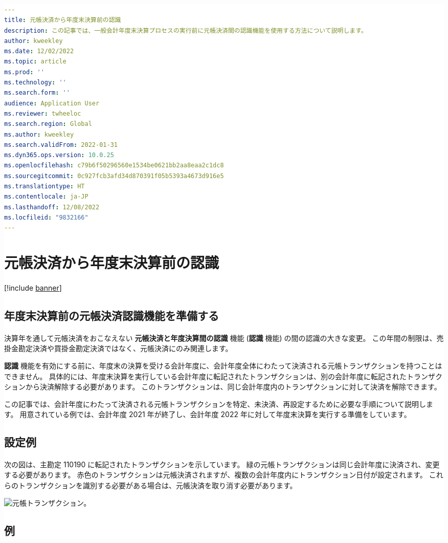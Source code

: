 ```yaml
---
title: 元帳決済から年度末決算前の認識
description: この記事では、一般会計年度末決算プロセスの実行前に元帳決済間の認識機能を使用する方法について説明します。
author: kweekley
ms.date: 12/02/2022
ms.topic: article
ms.prod: ''
ms.technology: ''
ms.search.form: ''
audience: Application User
ms.reviewer: twheeloc
ms.search.region: Global
ms.author: kweekley
ms.search.validFrom: 2022-01-31
ms.dyn365.ops.version: 10.0.25
ms.openlocfilehash: c79b6f50296560e1534be0621bb2aa8eaa2c1dc8
ms.sourcegitcommit: 0c927fcb3afd34d870391f05b5393a4673d916e5
ms.translationtype: HT
ms.contentlocale: ja-JP
ms.lasthandoff: 12/08/2022
ms.locfileid: "9832166"
---
```

# <a name="awareness-between-ledger-settlement-feature-before-year-end-close"></a>元帳決済から年度末決算前の認識

[!include [banner](../includes/banner.md)]

## <a name="preparing-for-the-ledger-settlement-awareness-feature-before-year-end-close"></a>年度末決算前の元帳決済認識機能を準備する

決算年を通して元帳決済をおこなえない **元帳決済と年度決算間の認識** 機能 (**認識** 機能) の間の認識の大きな変更。 この年間の制限は、売掛金勘定決済や買掛金勘定決済ではなく、元帳決済にのみ関連します。

**認識** 機能を有効にする前に、年度末の決算を受ける会計年度に、会計年度全体にわたって決済される元帳トランザクションを持つことはできません。 具体的には、年度末決算を実行している会計年度に転記されたトランザクションは、別の会計年度に転記されたトランザクションから決済解除する必要があります。 このトランザクションは、同じ会計年度内のトランザクションに対して決済を解除できます。

この記事では、会計年度にわたって決済される元帳トランザクションを特定、未決済、再設定するために必要な手順について説明します。 用意されている例では、会計年度 2021 年が終了し、会計年度 2022 年に対して年度末決算を実行する準備をしています。

## <a name="example-setup"></a>設定例

次の図は、主勘定 110190 に転記されたトランザクションを示しています。 緑の元帳トランザクションは同じ会計年度に決済され、変更する必要があります。 赤色のトランザクションは元帳決済されますが、複数の会計年度内にトランザクション日付が設定されます。 これらのトランザクションを識別する必要がある場合は、元帳決済を取り消す必要があります。

![元帳トランザクション。](./media/YEC1.png)

## <a name="example"></a>例
